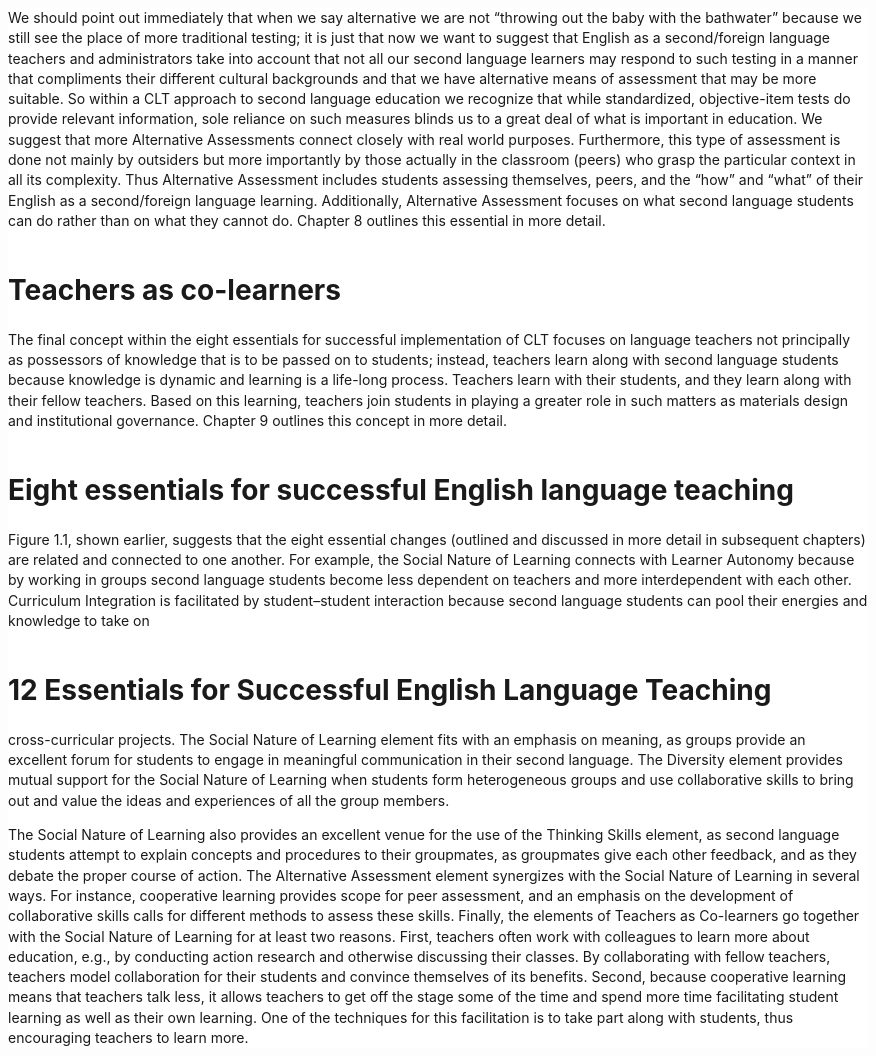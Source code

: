 We should point out immediately that when we say alternative we are not “throwing out the baby with the bathwater” because we still see the place of more traditional testing; it is just that now we want to suggest that English as a second/foreign language teachers and administrators take into account that not all our second language learners may respond to such testing in a manner that compliments their different cultural backgrounds and that we have alternative means of assessment that may be more suitable. So within a CLT approach to second language education we recognize that while standardized, objective-item tests do provide relevant information, sole reliance on such measures blinds us to a great deal of what is important in education. We suggest that more Alternative Assessments connect closely with real world purposes. Furthermore, this type of assessment is done not mainly by outsiders but more importantly by those actually in the classroom (peers) who grasp the particular context in all its complexity. Thus Alternative Assessment includes students assessing themselves, peers, and the “how” and “what” of their English as a second/foreign language learning. Additionally, Alternative Assessment focuses on what second language students can do rather than on what they cannot do. Chapter 8 outlines this essential in more detail.

# Teachers as co-learners

The final concept within the eight essentials for successful implementation of CLT focuses on language teachers not principally as possessors of knowledge that is to be passed on to students; instead, teachers learn along with second language students because knowledge is dynamic and learning is a life-long process. Teachers learn with their students, and they learn along with their fellow teachers. Based on this learning, teachers join students in playing a greater role in such matters as materials design and institutional governance. Chapter 9 outlines this concept in more detail.

# Eight essentials for successful English language teaching

Figure 1.1, shown earlier, suggests that the eight essential changes (outlined and discussed in more detail in subsequent chapters) are related and connected to one another. For example, the Social Nature of Learning connects with Learner Autonomy because by working in groups second language students become less dependent on teachers and more interdependent with each other. Curriculum Integration is facilitated by student–student interaction because second language students can pool their energies and knowledge to take on

# 12 Essentials for Successful English Language Teaching

cross-curricular projects. The Social Nature of Learning element fits with an emphasis on meaning, as groups provide an excellent forum for students to engage in meaningful communication in their second language. The Diversity element provides mutual support for the Social Nature of Learning when students form heterogeneous groups and use collaborative skills to bring out and value the ideas and experiences of all the group members.

The Social Nature of Learning also provides an excellent venue for the use of the Thinking Skills element, as second language students attempt to explain concepts and procedures to their groupmates, as groupmates give each other feedback, and as they debate the proper course of action. The Alternative Assessment element synergizes with the Social Nature of Learning in several ways. For instance, cooperative learning provides scope for peer assessment, and an emphasis on the development of collaborative skills calls for different methods to assess these skills. Finally, the elements of Teachers as Co-learners go together with the Social Nature of Learning for at least two reasons. First, teachers often work with colleagues to learn more about education, e.g., by conducting action research and otherwise discussing their classes. By collaborating with fellow teachers, teachers model collaboration for their students and convince themselves of its benefits. Second, because cooperative learning means that teachers talk less, it allows teachers to get off the stage some of the time and spend more time facilitating student learning as well as their own learning. One of the techniques for this facilitation is to take part along with students, thus encouraging teachers to learn more.
